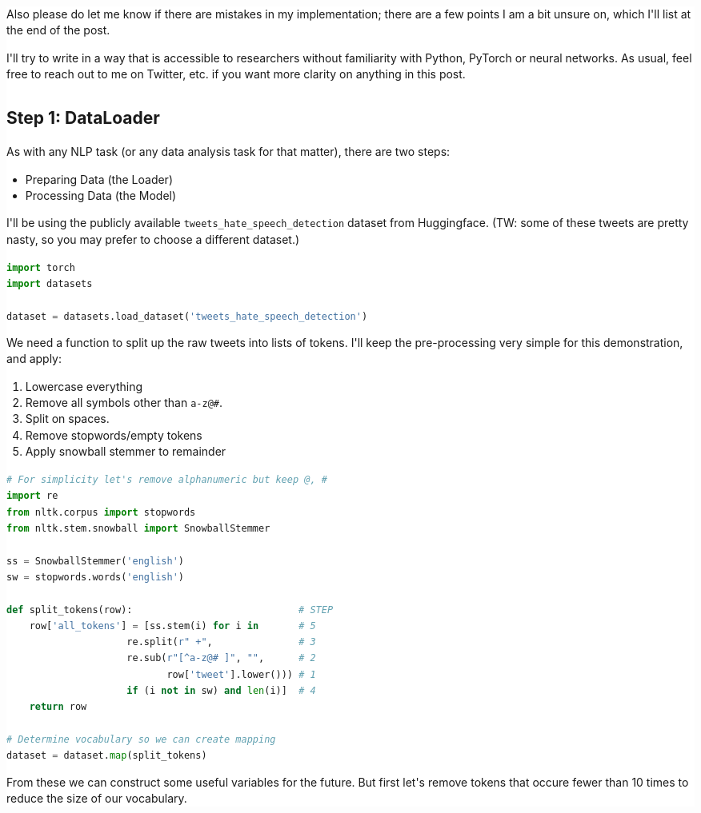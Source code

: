 Also please do let me know if there are mistakes in my implementation; there are a few points I am a bit unsure on, which I'll list at the end of the post.

I'll try to write in a way that is accessible to researchers without familiarity with Python, PyTorch or neural networks. As usual, feel free to reach out to me on Twitter, etc. if you want more clarity on anything in this post.

## Step 1: DataLoader

As with any NLP task (or any data analysis task for that matter), there are two steps:

- Preparing Data (the Loader)
- Processing Data (the Model)

I'll be using the publicly available `tweets_hate_speech_detection` dataset from Huggingface. (TW: some of these tweets are pretty nasty, so you may prefer to choose a different dataset.)

```python
import torch
import datasets

dataset = datasets.load_dataset('tweets_hate_speech_detection')
```

We need a function to split up the raw tweets into lists of tokens. I'll keep the pre-processing very simple for this demonstration, and apply:

1. Lowercase everything
2. Remove all symbols other than `a-z@#`.
3. Split on spaces.
4. Remove stopwords/empty tokens
5. Apply snowball stemmer to remainder

```python
# For simplicity let's remove alphanumeric but keep @, #
import re
from nltk.corpus import stopwords
from nltk.stem.snowball import SnowballStemmer

ss = SnowballStemmer('english')
sw = stopwords.words('english')

def split_tokens(row):                             # STEP
    row['all_tokens'] = [ss.stem(i) for i in       # 5
                     re.split(r" +",               # 3
                     re.sub(r"[^a-z@# ]", "",      # 2
                            row['tweet'].lower())) # 1
                     if (i not in sw) and len(i)]  # 4
    return row

# Determine vocabulary so we can create mapping
dataset = dataset.map(split_tokens)
```

From these we can construct some useful variables for the future. But first let's remove tokens that occure fewer than 10 times to reduce the size of our vocabulary.
